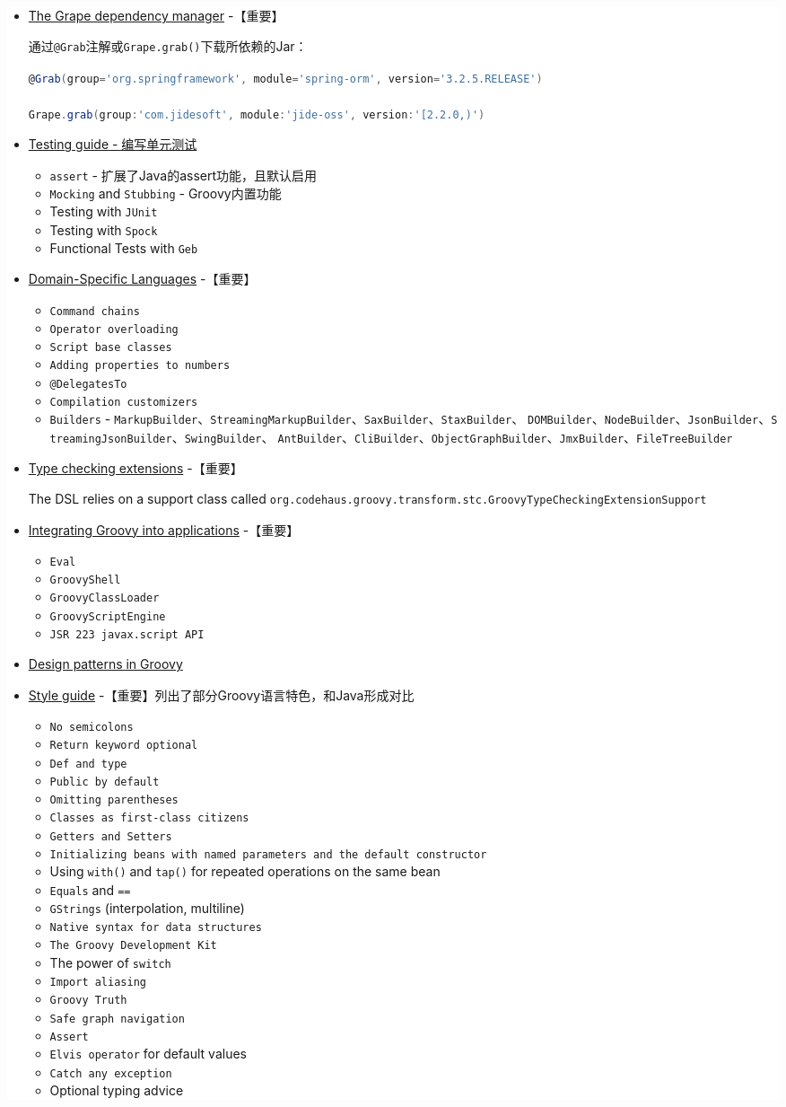   * [The Grape dependency manager](http://groovy-lang.org/grape.html) -【重要】

    通过`@Grab`注解或`Grape.grab()`下载所依赖的Jar：
    ```groovy
    @Grab(group='org.springframework', module='spring-orm', version='3.2.5.RELEASE')

    Grape.grab(group:'com.jidesoft', module:'jide-oss', version:'[2.2.0,)')
    ```

  * [Testing guide - 编写单元测试](http://groovy-lang.org/testing.html)
    * `assert` - 扩展了Java的assert功能，且默认启用
    * `Mocking` and `Stubbing` - Groovy内置功能
    * Testing with `JUnit`
    * Testing with `Spock`
    * Functional Tests with `Geb`

  * [Domain-Specific Languages](http://groovy-lang.org/dsls.html) -【重要】
    * `Command chains`
    * `Operator overloading`
    * `Script base classes`
    * `Adding properties to numbers`
    * `@DelegatesTo`
    * `Compilation customizers`
    * `Builders` - `MarkupBuilder`、`StreamingMarkupBuilder`、`SaxBuilder`、`StaxBuilder`、
      `DOMBuilder`、`NodeBuilder`、`JsonBuilder`、`StreamingJsonBuilder`、`SwingBuilder`、
      `AntBuilder`、`CliBuilder`、`ObjectGraphBuilder`、`JmxBuilder`、`FileTreeBuilder`

  * [Type checking extensions](http://docs.groovy-lang.org/latest/html/documentation/type-checking-extensions.html) -【重要】

    The DSL relies on a support class called `org.codehaus.groovy.transform.stc.GroovyTypeCheckingExtensionSupport`

  * [Integrating Groovy into applications](http://groovy-lang.org/integrating.html) -【重要】
    * `Eval`
    * `GroovyShell`
    * `GroovyClassLoader`
    * `GroovyScriptEngine`
    * `JSR 223 javax.script API`

  * [Design patterns in Groovy](http://groovy-lang.org/design-patterns.html)

  * [Style guide](http://groovy-lang.org/style-guide.html) -【重要】列出了部分Groovy语言特色，和Java形成对比
    * `No semicolons`
    * `Return keyword optional`
    * `Def and type`
    * `Public by default`
    * `Omitting parentheses`
    * `Classes as first-class citizens`
    * `Getters and Setters`
    * `Initializing beans with named parameters and the default constructor`
    * Using `with()` and `tap()` for repeated operations on the same bean
    * `Equals` and `==`
    * `GStrings` (interpolation, multiline)
    * `Native syntax for data structures`
    * `The Groovy Development Kit`
    * The power of `switch`
    * `Import aliasing`
    * `Groovy Truth`
    * `Safe graph navigation`
    * `Assert`
    * `Elvis operator` for default values
    * `Catch any exception`
    * Optional typing advice
